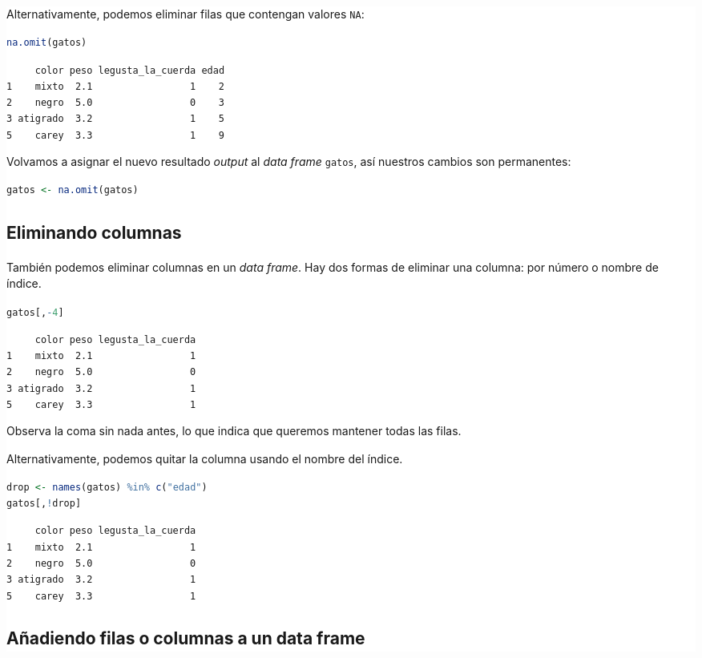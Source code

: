 Alternativamente, podemos eliminar filas que contengan valores `NA`:


``` r
na.omit(gatos)
```

``` output
     color peso legusta_la_cuerda edad
1    mixto  2.1                 1    2
2    negro  5.0                 0    3
3 atigrado  3.2                 1    5
5    carey  3.3                 1    9
```

Volvamos a asignar el nuevo resultado *output* al *data frame* `gatos`, así nuestros cambios son permanentes:


``` r
gatos <- na.omit(gatos)
```

## Eliminando columnas

También podemos eliminar columnas en un *data frame*. Hay dos formas de eliminar una columna: por número o nombre de índice.


``` r
gatos[,-4]
```

``` output
     color peso legusta_la_cuerda
1    mixto  2.1                 1
2    negro  5.0                 0
3 atigrado  3.2                 1
5    carey  3.3                 1
```

Observa la coma sin nada antes, lo que indica que queremos mantener todas las filas.

Alternativamente, podemos quitar la columna usando el nombre del índice.


``` r
drop <- names(gatos) %in% c("edad")
gatos[,!drop]
```

``` output
     color peso legusta_la_cuerda
1    mixto  2.1                 1
2    negro  5.0                 0
3 atigrado  3.2                 1
5    carey  3.3                 1
```

## Añadiendo filas o columnas a un data frame
